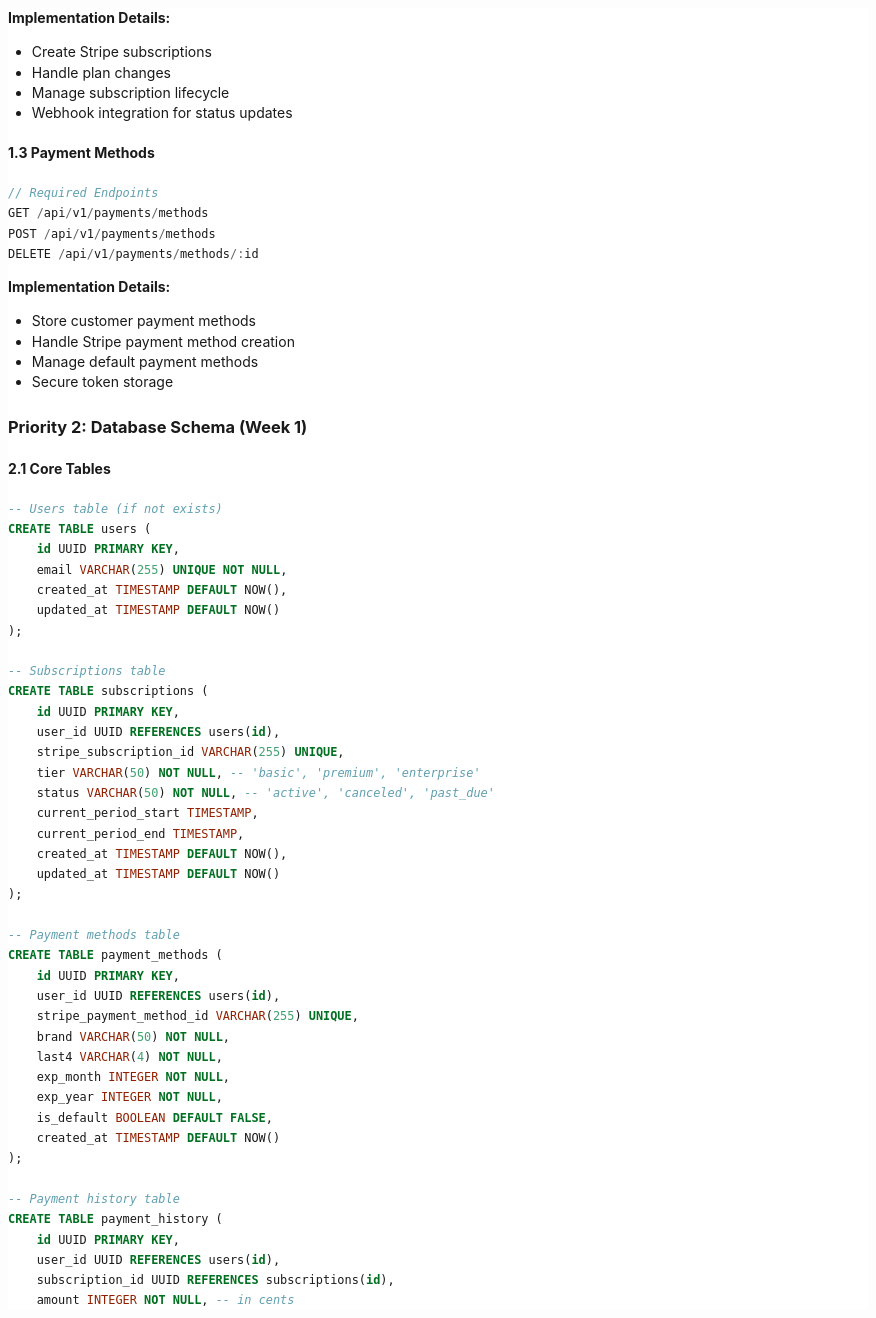 **Implementation Details:**
- Create Stripe subscriptions
- Handle plan changes
- Manage subscription lifecycle
- Webhook integration for status updates

#### **1.3 Payment Methods**
```typescript
// Required Endpoints
GET /api/v1/payments/methods
POST /api/v1/payments/methods
DELETE /api/v1/payments/methods/:id
```

**Implementation Details:**
- Store customer payment methods
- Handle Stripe payment method creation
- Manage default payment methods
- Secure token storage

### **Priority 2: Database Schema** (Week 1)

#### **2.1 Core Tables**
```sql
-- Users table (if not exists)
CREATE TABLE users (
    id UUID PRIMARY KEY,
    email VARCHAR(255) UNIQUE NOT NULL,
    created_at TIMESTAMP DEFAULT NOW(),
    updated_at TIMESTAMP DEFAULT NOW()
);

-- Subscriptions table
CREATE TABLE subscriptions (
    id UUID PRIMARY KEY,
    user_id UUID REFERENCES users(id),
    stripe_subscription_id VARCHAR(255) UNIQUE,
    tier VARCHAR(50) NOT NULL, -- 'basic', 'premium', 'enterprise'
    status VARCHAR(50) NOT NULL, -- 'active', 'canceled', 'past_due'
    current_period_start TIMESTAMP,
    current_period_end TIMESTAMP,
    created_at TIMESTAMP DEFAULT NOW(),
    updated_at TIMESTAMP DEFAULT NOW()
);

-- Payment methods table
CREATE TABLE payment_methods (
    id UUID PRIMARY KEY,
    user_id UUID REFERENCES users(id),
    stripe_payment_method_id VARCHAR(255) UNIQUE,
    brand VARCHAR(50) NOT NULL,
    last4 VARCHAR(4) NOT NULL,
    exp_month INTEGER NOT NULL,
    exp_year INTEGER NOT NULL,
    is_default BOOLEAN DEFAULT FALSE,
    created_at TIMESTAMP DEFAULT NOW()
);

-- Payment history table
CREATE TABLE payment_history (
    id UUID PRIMARY KEY,
    user_id UUID REFERENCES users(id),
    subscription_id UUID REFERENCES subscriptions(id),
    amount INTEGER NOT NULL, -- in cents
```